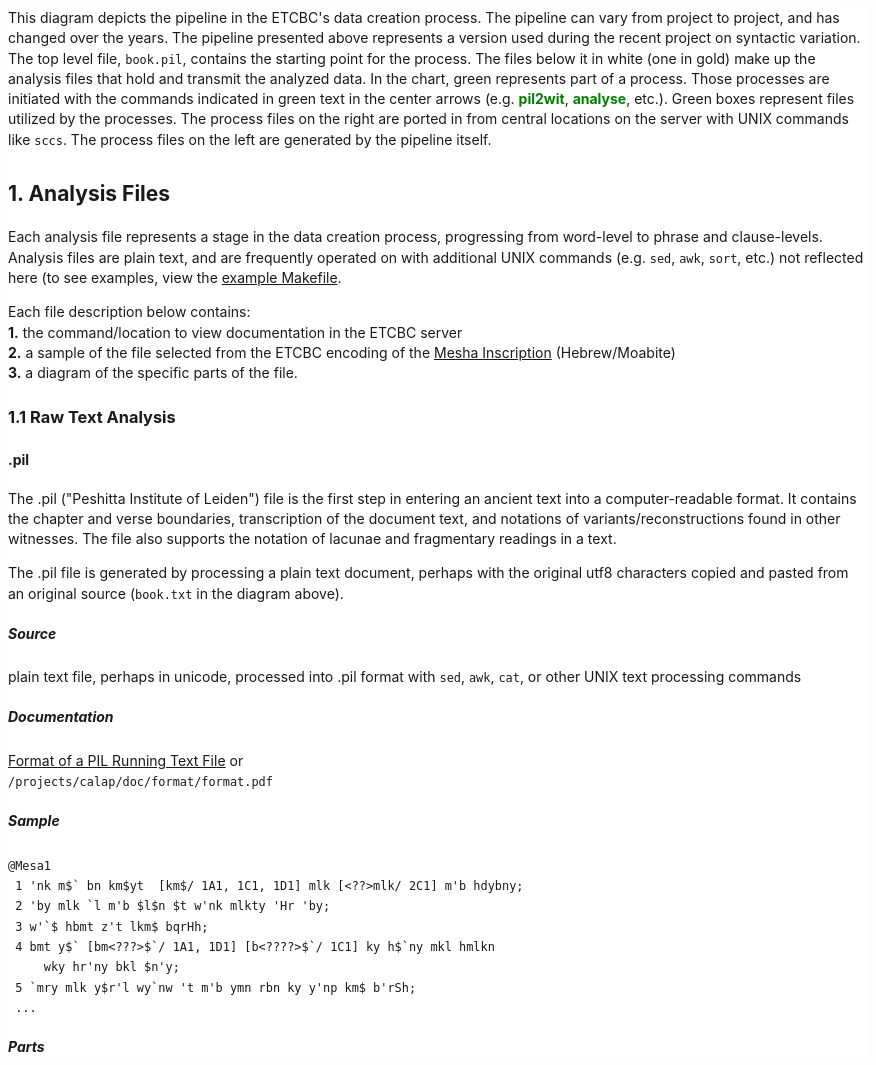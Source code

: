 This diagram depicts the pipeline in the ETCBC's data creation process. The pipeline can vary from project to project, and has changed over the years. The pipeline presented above represents a version used during the recent project on syntactic variation. The top level file, `book.pil`, contains the starting point for the process. The files below it in white (one in gold) make up the analysis files that hold and transmit the analyzed data. In the chart, green represents part of a process. Those processes are initiated with the commands indicated in green text in the center arrows (e.g. <span style='color:green'>**pil2wit**</span>, <span style='color:green'>**analyse**</span>, etc.). Green boxes represent files utilized by the processes. The process files on the right are ported in from central locations on the server with UNIX commands like `sccs`. The process files on the left are generated by the pipeline itself. 

## 1. Analysis Files
Each analysis file represents a stage in the data creation process, progressing from word-level to phrase and clause-levels. Analysis files are plain text, and are frequently operated on with additional UNIX commands (e.g. `sed`, `awk`, `sort`, etc.) not reflected here (to see examples, view the [example Makefile](). 

Each file description below contains: <br>
**1.** the command/location to view documentation in the ETCBC server<br>
**2.** a sample of the file selected from the ETCBC encoding of the [Mesha Inscription](https://en.wikipedia.org/wiki/Mesha_Stele) (Hebrew/Moabite)<br>
**3.** a diagram of the specific parts of the file. 

### 1.1 Raw Text Analysis

#### .pil
The .pil ("Peshitta Institute of Leiden") file is the first step in entering an ancient text into a computer-readable format. It contains the chapter and verse boundaries, transcription of the document text, and notations of variants/reconstructions found in other witnesses. The file also supports the notation of lacunae and fragmentary readings in a text.

The .pil file is generated by processing a plain text document, perhaps with the original utf8 characters copied and pasted from an original source (`book.txt` in the diagram above).

##### Source
plain text file, perhaps in unicode, processed into .pil format with `sed`, `awk`, `cat`, or other UNIX text processing commands

##### Documentation
[Format of a PIL Running Text File](pil_documentation.pdf) or<br>
`/projects/calap/doc/format/format.pdf`

##### Sample
```
@Mesa1
 1 'nk m$` bn km$yt  [km$/ 1A1, 1C1, 1D1] mlk [<??>mlk/ 2C1] m'b hdybny;
 2 'by mlk `l m'b $l$n $t w'nk mlkty 'Hr 'by;
 3 w'`$ hbmt z't lkm$ bqrHh;
 4 bmt y$` [bm<???>$`/ 1A1, 1D1] [b<????>$`/ 1C1] ky h$`ny mkl hmlkn
     wky hr'ny bkl $n'y;
 5 `mry mlk y$r'l wy`nw 't m'b ymn rbn ky y'np km$ b'rSh;
 ...
```
##### Parts
